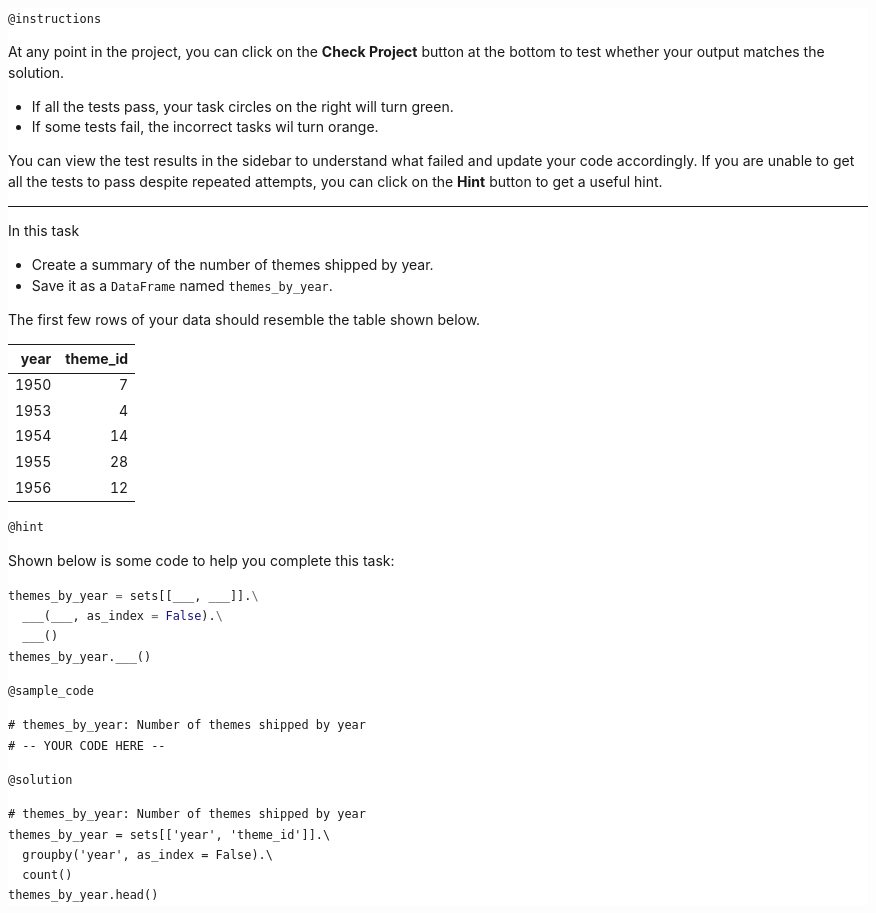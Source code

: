 `@instructions`

At any point in the project, you can click on the __Check Project__ button at the bottom to test whether your output matches the solution.

- If all the tests pass, your task circles on the right will turn green. 
- If some tests fail, the incorrect tasks wil turn orange. 

You can view the test results in the sidebar to understand what failed and update your code accordingly. If you are unable to get all the tests to pass despite repeated attempts, you can click on the __Hint__ button to get a useful hint.

<hr/>

In this task

- Create a summary of the number of themes shipped by year.
- Save it as a `DataFrame` named `themes_by_year`.

The first few rows of your data should resemble the table shown below.

|year|theme_id|
|---:|-------:|
|1950|       7|
|1953|       4|
|1954|      14|
|1955|      28|
|1956|      12|

`@hint`

Shown below is some code to help you complete this task:

```python
themes_by_year = sets[[___, ___]].\
  ___(___, as_index = False).\
  ___()
themes_by_year.___()
```

`@sample_code`

```{python}
# themes_by_year: Number of themes shipped by year
# -- YOUR CODE HERE --
```

`@solution`

```{python}
# themes_by_year: Number of themes shipped by year
themes_by_year = sets[['year', 'theme_id']].\
  groupby('year', as_index = False).\
  count()
themes_by_year.head()
```
